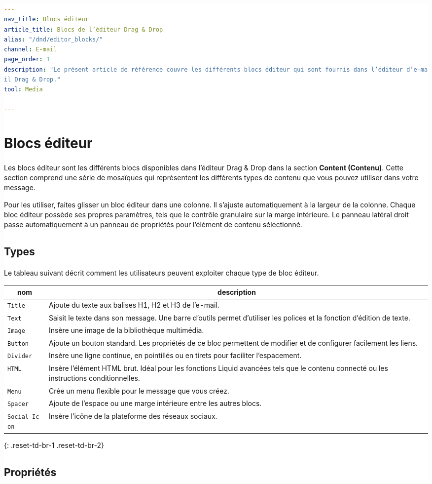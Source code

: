 ```yaml
---
nav_title: Blocs éditeur
article_title: Blocs de l’éditeur Drag & Drop
alias: "/dnd/editor_blocks/"
channel: E-mail
page_order: 1
description: "Le présent article de référence couvre les différents blocs éditeur qui sont fournis dans l’éditeur d’e-mail Drag & Drop."
tool: Media

---
```


# Blocs éditeur

Les blocs éditeur sont les différents blocs disponibles dans l’éditeur Drag & Drop dans la section **Content (Contenu)**. Cette section comprend une série de mosaïques qui représentent les différents types de contenu que vous pouvez utiliser dans votre message.

Pour les utiliser, faites glisser un bloc éditeur dans une colonne. Il s’ajuste automatiquement à la largeur de la colonne. Chaque bloc éditeur possède ses propres paramètres, tels que le contrôle granulaire sur la marge intérieure. Le panneau latéral droit passe automatiquement à un panneau de propriétés pour l’élément de contenu sélectionné.

## Types

Le tableau suivant décrit comment les utilisateurs peuvent exploiter chaque type de bloc éditeur.

| nom | description |
|---|---|
| `Title`  | Ajoute du texte aux balises H1, H2 et H3 de l’e-mail. | 
| `Text`  |  Saisit le texte dans son message. Une barre d’outils permet d’utiliser les polices et la fonction d’édition de texte. | 
| `Image` | Insère une image de la bibliothèque multimédia. | 
| `Button` |  Ajoute un bouton standard. Les propriétés de ce bloc permettent de modifier et de configurer facilement les liens.  | 
| `Divider` |  Insère une ligne continue, en pointillés ou en tirets pour faciliter l’espacement.|
| `HTML` |  Insère l’élément HTML brut. Idéal pour les fonctions Liquid avancées tels que le contenu connecté ou les instructions conditionnelles. | 
| `Menu` |  Crée un menu flexible pour le message que vous créez. |
| `Spacer` |  Ajoute de l’espace ou une marge intérieure entre les autres blocs. |
| `Social Icon` | Insère l’icône de la plateforme des réseaux sociaux. |
{: .reset-td-br-1 .reset-td-br-2} 

## Propriétés
